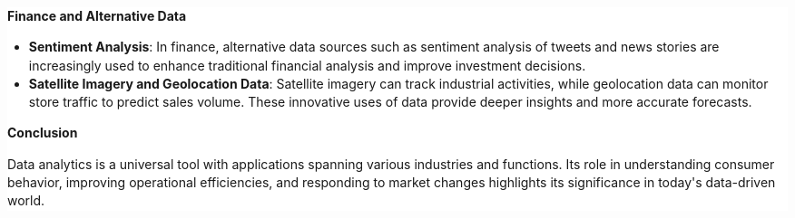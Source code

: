 **Finance and Alternative Data**

- **Sentiment Analysis**: In finance, alternative data sources such as sentiment analysis of tweets and news stories are increasingly used to enhance traditional financial analysis and improve investment decisions.
- **Satellite Imagery and Geolocation Data**: Satellite imagery can track industrial activities, while geolocation data can monitor store traffic to predict sales volume. These innovative uses of data provide deeper insights and more accurate forecasts.

**Conclusion**

Data analytics is a universal tool with applications spanning various industries and functions. Its role in understanding consumer behavior, improving operational efficiencies, and responding to market changes highlights its significance in today's data-driven world.